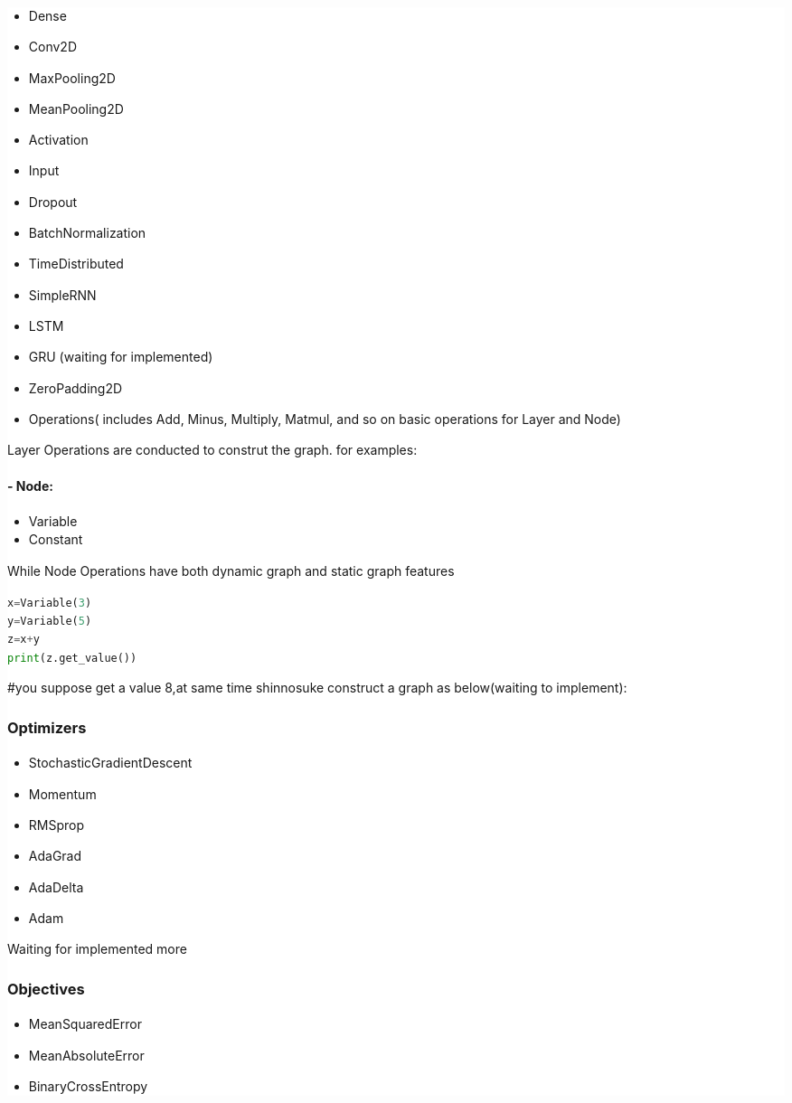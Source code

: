 - Dense

- Conv2D

- MaxPooling2D
- MeanPooling2D
- Activation
- Input
- Dropout
- BatchNormalization
- TimeDistributed
- SimpleRNN
- LSTM
- GRU (waiting for implemented)
- ZeroPadding2D
- Operations( includes Add, Minus, Multiply, Matmul, and so on basic operations for Layer and Node)

Layer Operations are conducted to construt the graph.
for examples:


#### - Node:

- Variable
- Constant

While Node Operations have both dynamic graph and static graph features
```python
x=Variable(3)
y=Variable(5)
z=x+y
print(z.get_value())
```
#you suppose get a value 8,at same time shinnosuke construct a graph as below(waiting to implement):



### Optimizers
- StochasticGradientDescent

- Momentum

- RMSprop
- AdaGrad
- AdaDelta
- Adam

Waiting for implemented more

### Objectives

- MeanSquaredError

- MeanAbsoluteError

- BinaryCrossEntropy
